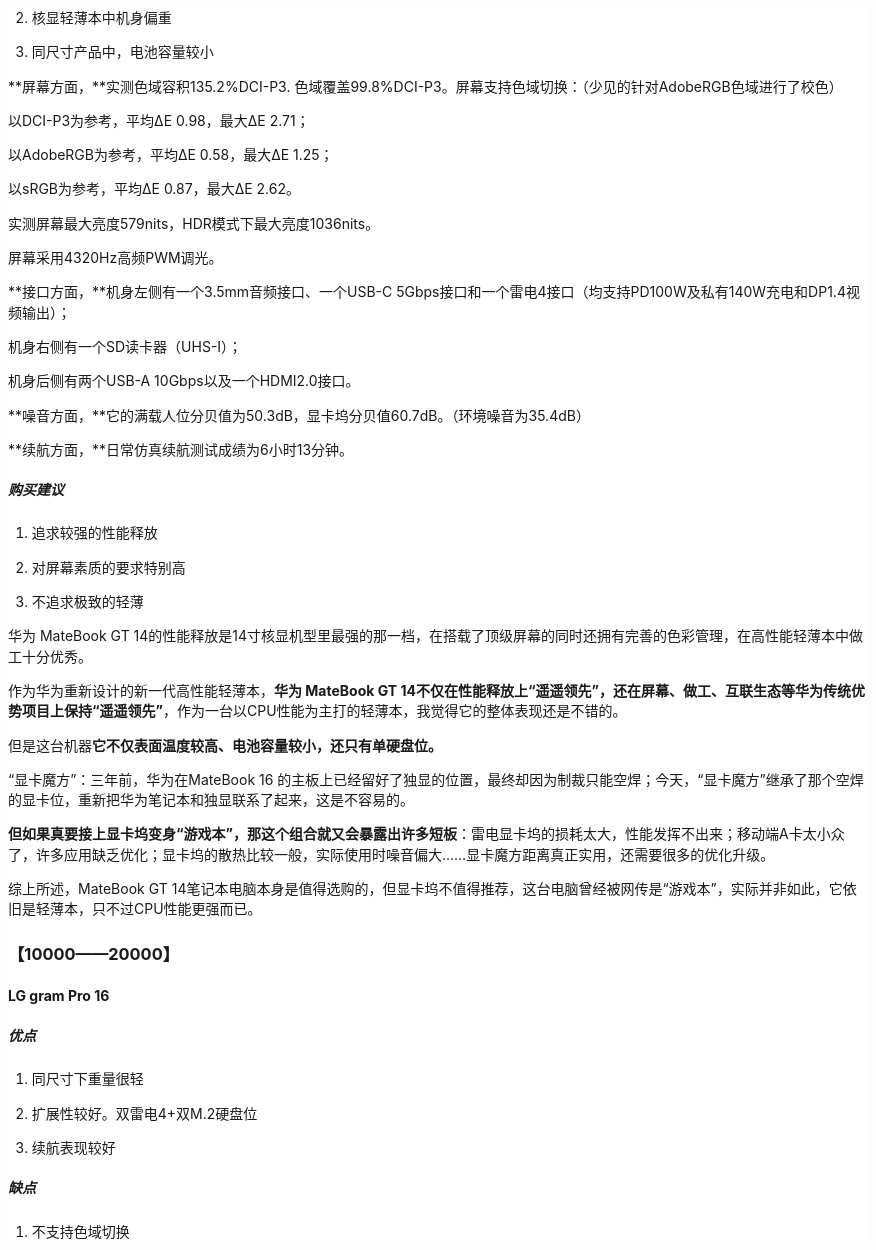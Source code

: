 2. 核显轻薄本中机身偏重

3. 同尺寸产品中，电池容量较小

**屏幕方面，**实测色域容积135.2%DCI-P3. 色域覆盖99.8%DCI-P3。屏幕支持色域切换：（少见的针对AdobeRGB色域进行了校色）

以DCI-P3为参考，平均ΔE 0.98，最大ΔE 2.71；

以AdobeRGB为参考，平均ΔE 0.58，最大ΔE 1.25；

以sRGB为参考，平均ΔE 0.87，最大ΔE 2.62。

实测屏幕最大亮度579nits，HDR模式下最大亮度1036nits。

屏幕采用4320Hz高频PWM调光。

**接口方面，**机身左侧有一个3.5mm音频接口、一个USB-C 5Gbps接口和一个雷电4接口（均支持PD100W及私有140W充电和DP1.4视频输出）；

机身右侧有一个SD读卡器（UHS-I）；

机身后侧有两个USB-A 10Gbps以及一个HDMI2.0接口。

**噪音方面，**它的满载人位分贝值为50.3dB，显卡坞分贝值60.7dB。（环境噪音为35.4dB）

**续航方面，**日常仿真续航测试成绩为6小时13分钟。

##### 购买建议

1. 追求较强的性能释放

2. 对屏幕素质的要求特别高

3. 不追求极致的轻薄

华为 MateBook GT 14的性能释放是14寸核显机型里最强的那一档，在搭载了顶级屏幕的同时还拥有完善的色彩管理，在高性能轻薄本中做工十分优秀。

作为华为重新设计的新一代高性能轻薄本，**华为 MateBook GT 14不仅在性能释放上“遥遥领先”，还在屏幕、做工、互联生态等华为传统优势项目上保持“遥遥领先”**，作为一台以CPU性能为主打的轻薄本，我觉得它的整体表现还是不错的。

但是这台机器**它不仅表面温度较高、电池容量较小，还只有单硬盘位。**

“显卡魔方”：三年前，华为在MateBook 16 的主板上已经留好了独显的位置，最终却因为制裁只能空焊；今天，“显卡魔方”继承了那个空焊的显卡位，重新把华为笔记本和独显联系了起来，这是不容易的。

**但如果真要接上显卡坞变身“游戏本”，那这个组合就又会暴露出许多短板**：雷电显卡坞的损耗太大，性能发挥不出来；移动端A卡太小众了，许多应用缺乏优化；显卡坞的散热比较一般，实际使用时噪音偏大……显卡魔方距离真正实用，还需要很多的优化升级。

综上所述，MateBook GT 14笔记本电脑本身是值得选购的，但显卡坞不值得推荐，这台电脑曾经被网传是“游戏本”，实际并非如此，它依旧是轻薄本，只不过CPU性能更强而已。

### **【10000——20000】**

#### LG gram Pro 16

##### 优点

1. 同尺寸下重量很轻

2. 扩展性较好。双雷电4+双M.2硬盘位

3. 续航表现较好

##### 缺点

1. 不支持色域切换
